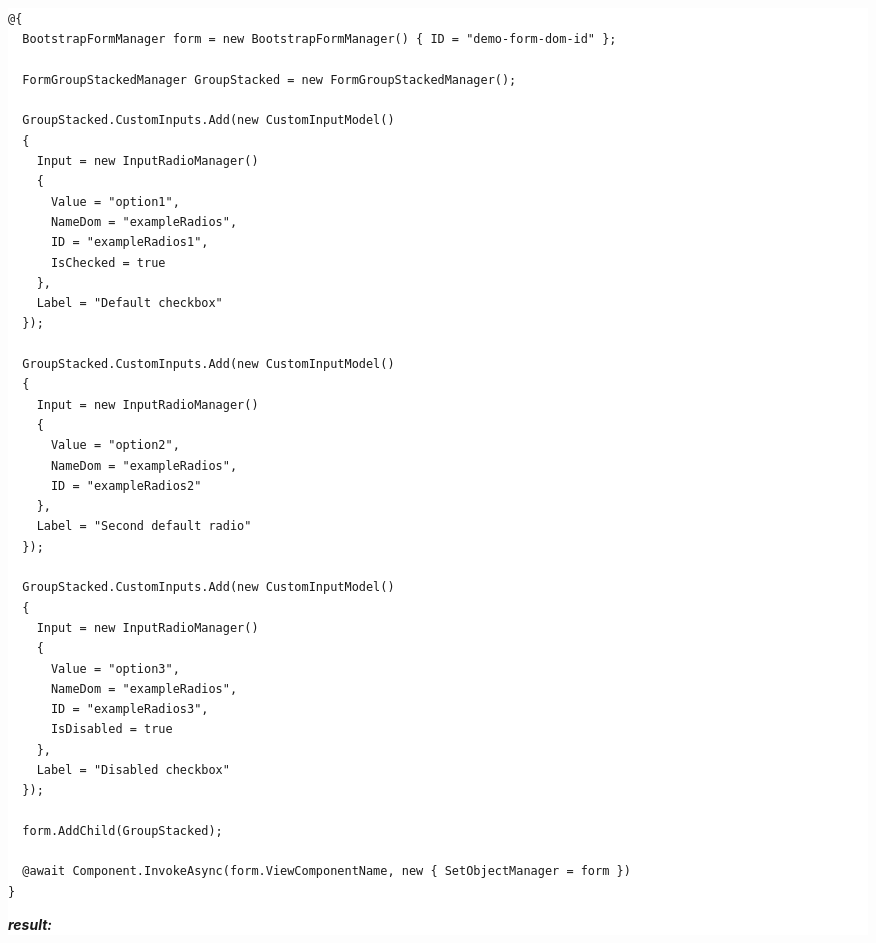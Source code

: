 ```cshtml
@{
  BootstrapFormManager form = new BootstrapFormManager() { ID = "demo-form-dom-id" };

  FormGroupStackedManager GroupStacked = new FormGroupStackedManager();

  GroupStacked.CustomInputs.Add(new CustomInputModel()
  {
    Input = new InputRadioManager()
    {
      Value = "option1",
      NameDom = "exampleRadios",
      ID = "exampleRadios1",
      IsChecked = true
    },
    Label = "Default checkbox"
  });

  GroupStacked.CustomInputs.Add(new CustomInputModel()
  {
    Input = new InputRadioManager()
    {
      Value = "option2",
      NameDom = "exampleRadios",
      ID = "exampleRadios2"
    },
    Label = "Second default radio"
  });

  GroupStacked.CustomInputs.Add(new CustomInputModel()
  {
    Input = new InputRadioManager()
    {
      Value = "option3",
      NameDom = "exampleRadios",
      ID = "exampleRadios3",
      IsDisabled = true
    },
    Label = "Disabled checkbox"
  });

  form.AddChild(GroupStacked);

  @await Component.InvokeAsync(form.ViewComponentName, new { SetObjectManager = form })
}
```

***result:***
